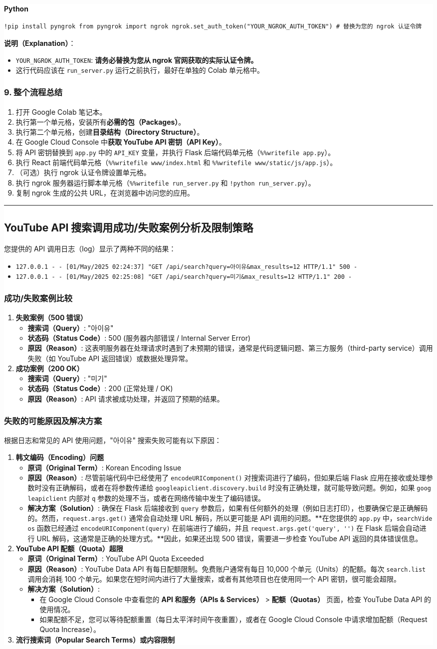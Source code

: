 **Python**

`!pip install pyngrok
from pyngrok import ngrok
ngrok.set_auth_token("YOUR_NGROK_AUTH_TOKEN") # 替换为您的 ngrok 认证令牌`

**说明（Explanation）**：

- `YOUR_NGROK_AUTH_TOKEN`: **请务必替换为您从 ngrok 官网获取的实际认证令牌。**
- 这行代码应该在 `run_server.py` 运行之前执行，最好在单独的 Colab 单元格中。

### **9. 整个流程总结**

1. 打开 Google Colab 笔记本。
2. 执行第一个单元格，安装所有**必需的包（Packages）**。
3. 执行第二个单元格，创建**目录结构（Directory Structure）**。
4. 在 Google Cloud Console 中**获取 YouTube API 密钥（API Key）**。
5. 将 API 密钥替换到 `app.py` 中的 `API_KEY` 变量，并执行 Flask 后端代码单元格（`%%writefile app.py`）。
6. 执行 React 前端代码单元格（`%%writefile www/index.html` 和 `%%writefile www/static/js/app.js`）。
7. （可选）执行 ngrok 认证令牌设置单元格。
8. 执行 ngrok 服务器运行脚本单元格（`%%writefile run_server.py` 和 `!python run_server.py`）。
9. 复制 ngrok 生成的公共 URL，在浏览器中访问您的应用。

---

## **YouTube API 搜索调用成功/失败案例分析及限制策略**

您提供的 API 调用日志（log）显示了两种不同的结果：

- `127.0.0.1 - - [01/May/2025 02:24:37] "GET /api/search?query=아이유&max_results=12 HTTP/1.1" 500 -`
- `127.0.0.1 - - [01/May/2025 02:25:08] "GET /api/search?query=미기&max_results=12 HTTP/1.1" 200 -`

### **成功/失败案例比较**

1. **失败案例（500 错误）**
    - **搜索词（Query）**: "아이유"
    - **状态码（Status Code）**: 500 (服务器内部错误 / Internal Server Error)
    - **原因（Reason）**: 这表明服务器在处理请求时遇到了未预期的错误，通常是代码逻辑问题、第三方服务（third-party service）调用失败（如 YouTube API 返回错误）或数据处理异常。
2. **成功案例（200 OK）**
    - **搜索词（Query）**: "미기"
    - **状态码（Status Code）**: 200 (正常处理 / OK)
    - **原因（Reason）**: API 请求被成功处理，并返回了预期的结果。

### **失败的可能原因及解决方案**

根据日志和常见的 API 使用问题，"아이유" 搜索失败可能有以下原因：

1. **韩文编码（Encoding）问题**
    - **原词（Original Term）**: Korean Encoding Issue
    - **原因（Reason）**: 尽管前端代码中已经使用了 `encodeURIComponent()` 对搜索词进行了编码，但如果后端 Flask 应用在接收或处理参数时没有正确解码，或者在将参数传递给 `googleapiclient.discovery.build` 时没有正确处理，就可能导致问题。例如，如果 `googleapiclient` 内部对 `q` 参数的处理不当，或者在网络传输中发生了编码错误。
    - **解决方案（Solution）**: 确保在 Flask 后端接收到 `query` 参数后，如果有任何额外的处理（例如日志打印），也要确保它是正确解码的。然而，`request.args.get()` 通常会自动处理 URL 解码，所以更可能是 API 调用的问题。**在您提供的 `app.py` 中，`searchVideos` 函数已经通过 `encodeURIComponent(query)` 在前端进行了编码，并且 `request.args.get('query', '')` 在 Flask 后端会自动进行 URL 解码，这通常是正确的处理方式。**因此，如果还出现 500 错误，需要进一步检查 YouTube API 返回的具体错误信息。
2. **YouTube API 配额（Quota）超限**
    - **原词（Original Term）**: YouTube API Quota Exceeded
    - **原因（Reason）**: YouTube Data API 有每日配额限制。免费账户通常有每日 10,000 个单元（Units）的配额。每次 `search.list` 调用会消耗 100 个单元。如果您在短时间内进行了大量搜索，或者有其他项目也在使用同一个 API 密钥，很可能会超限。
    - **解决方案（Solution）**:
        - 在 Google Cloud Console 中查看您的 **API 和服务（APIs & Services）** > **配额（Quotas）** 页面，检查 YouTube Data API 的使用情况。
        - 如果配额不足，您可以等待配额重置（每日太平洋时间午夜重置），或者在 Google Cloud Console 中请求增加配额（Request Quota Increase）。
3. **流行搜索词（Popular Search Terms）或内容限制**